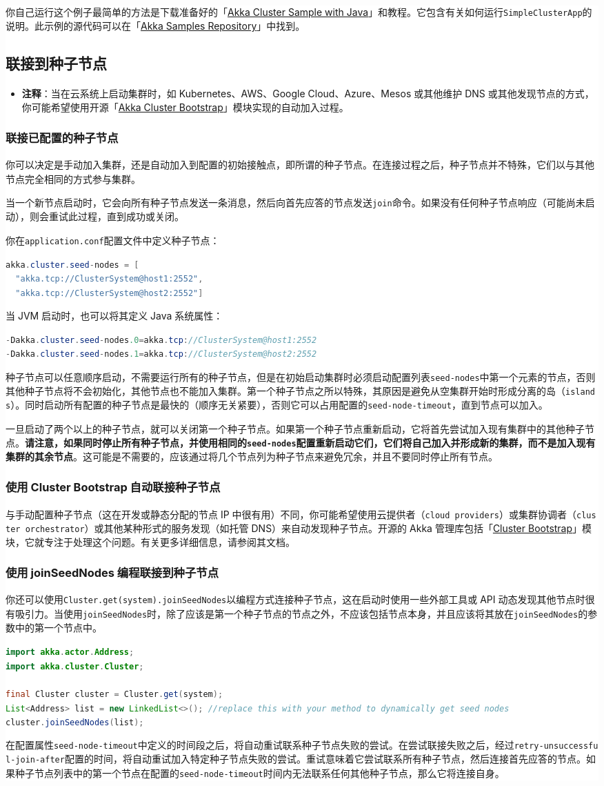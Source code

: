 你自己运行这个例子最简单的方法是下载准备好的「[Akka Cluster Sample with Java](https://example.lightbend.com/v1/download/akka-samples-cluster-java)」和教程。它包含有关如何运行`SimpleClusterApp`的说明。此示例的源代码可以在「[Akka Samples Repository](https://developer.lightbend.com/start/?group=akka&amp;project=akka-sample-cluster-java)」中找到。

## 联接到种子节点

- **注释**：当在云系统上启动集群时，如 Kubernetes、AWS、Google Cloud、Azure、Mesos 或其他维护 DNS 或其他发现节点的方式，你可能希望使用开源「[Akka Cluster Bootstrap](https://developer.lightbend.com/docs/akka-management/current/bootstrap/index.html)」模块实现的自动加入过程。

### 联接已配置的种子节点
你可以决定是手动加入集群，还是自动加入到配置的初始接触点，即所谓的种子节点。在连接过程之后，种子节点并不特殊，它们以与其他节点完全相同的方式参与集群。

当一个新节点启动时，它会向所有种子节点发送一条消息，然后向首先应答的节点发送`join`命令。如果没有任何种子节点响应（可能尚未启动），则会重试此过程，直到成功或关闭。

你在`application.conf`配置文件中定义种子节点：

```java
akka.cluster.seed-nodes = [
  "akka.tcp://ClusterSystem@host1:2552",
  "akka.tcp://ClusterSystem@host2:2552"]
```
当 JVM 启动时，也可以将其定义 Java 系统属性：
```java
-Dakka.cluster.seed-nodes.0=akka.tcp://ClusterSystem@host1:2552
-Dakka.cluster.seed-nodes.1=akka.tcp://ClusterSystem@host2:2552
```
种子节点可以任意顺序启动，不需要运行所有的种子节点，但是在初始启动集群时必须启动配置列表`seed-nodes`中第一个元素的节点，否则其他种子节点将不会初始化，其他节点也不能加入集群。第一个种子节点之所以特殊，其原因是避免从空集群开始时形成分离的岛（`islands`）。同时启动所有配置的种子节点是最快的（顺序无关紧要），否则它可以占用配置的`seed-node-timeout`，直到节点可以加入。

一旦启动了两个以上的种子节点，就可以关闭第一个种子节点。如果第一个种子节点重新启动，它将首先尝试加入现有集群中的其他种子节点。**请注意，如果同时停止所有种子节点，并使用相同的`seed-nodes`配置重新启动它们，它们将自己加入并形成新的集群，而不是加入现有集群的其余节点**。这可能是不需要的，应该通过将几个节点列为种子节点来避免冗余，并且不要同时停止所有节点。

### 使用 Cluster Bootstrap 自动联接种子节点

与手动配置种子节点（这在开发或静态分配的节点 IP 中很有用）不同，你可能希望使用云提供者（`cloud providers`）或集群协调者（`cluster orchestrator`）或其他某种形式的服务发现（如托管 DNS）来自动发现种子节点。开源的 Akka 管理库包括「[Cluster Bootstrap](https://developer.lightbend.com/docs/akka-management/current/bootstrap/index.html)」模块，它就专注于处理这个问题。有关更多详细信息，请参阅其文档。

### 使用 joinSeedNodes 编程联接到种子节点
你还可以使用`Cluster.get(system).joinSeedNodes`以编程方式连接种子节点，这在启动时使用一些外部工具或 API 动态发现其他节点时很有吸引力。当使用`joinSeedNodes`时，除了应该是第一个种子节点的节点之外，不应该包括节点本身，并且应该将其放在`joinSeedNodes`的参数中的第一个节点中。

```java
import akka.actor.Address;
import akka.cluster.Cluster;

final Cluster cluster = Cluster.get(system);
List<Address> list = new LinkedList<>(); //replace this with your method to dynamically get seed nodes
cluster.joinSeedNodes(list);
```
在配置属性`seed-node-timeout`中定义的时间段之后，将自动重试联系种子节点失败的尝试。在尝试联接失败之后，经过`retry-unsuccessful-join-after`配置的时间，将自动重试加入特定种子节点失败的尝试。重试意味着它尝试联系所有种子节点，然后连接首先应答的节点。如果种子节点列表中的第一个节点在配置的`seed-node-timeout`时间内无法联系任何其他种子节点，那么它将连接自身。
